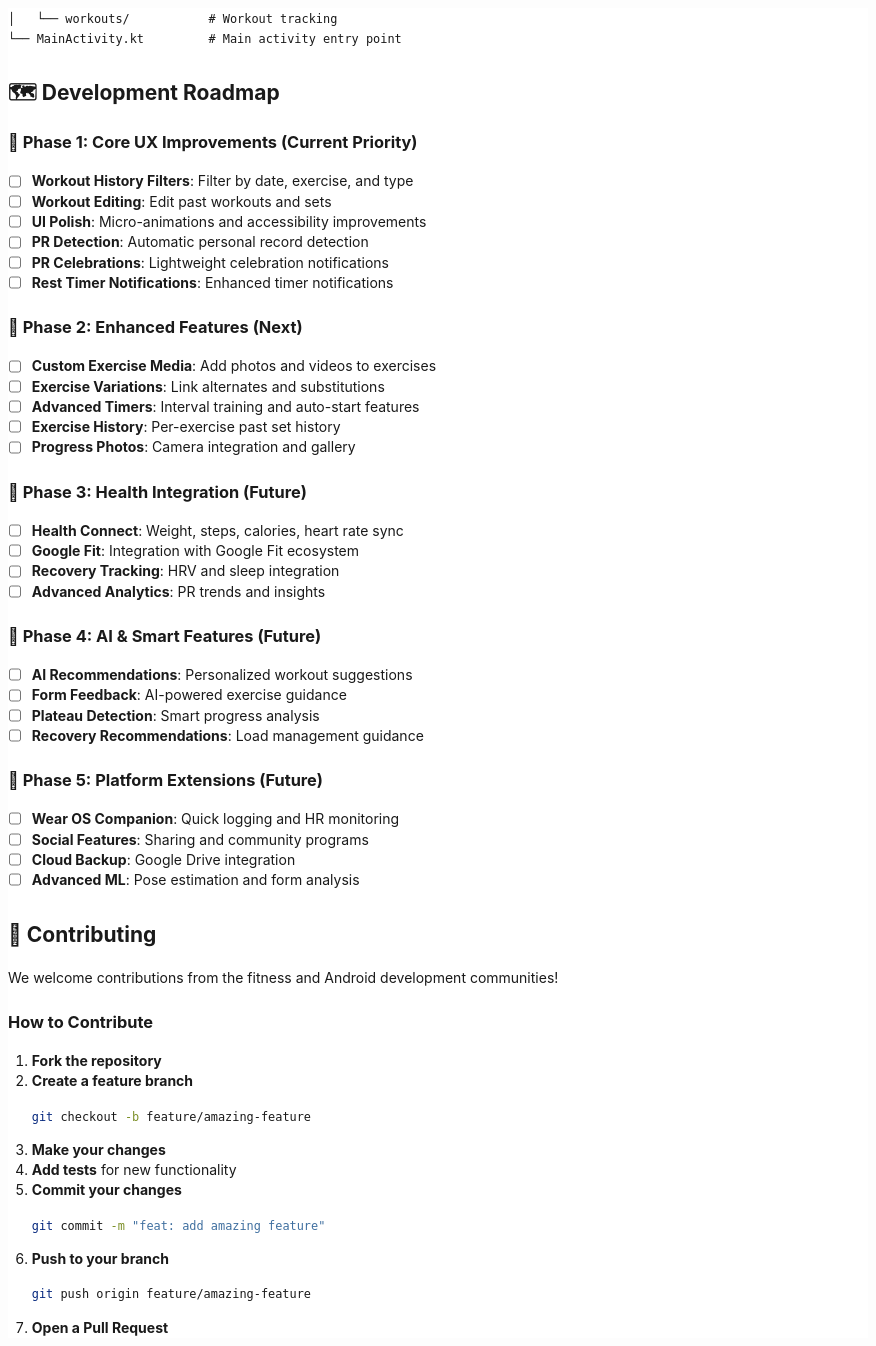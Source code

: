 ```
│   └── workouts/           # Workout tracking
└── MainActivity.kt         # Main activity entry point
```

## 🗺️ Development Roadmap

### 🎯 **Phase 1: Core UX Improvements** (Current Priority)
- [ ] **Workout History Filters**: Filter by date, exercise, and type
- [ ] **Workout Editing**: Edit past workouts and sets
- [ ] **UI Polish**: Micro-animations and accessibility improvements
- [ ] **PR Detection**: Automatic personal record detection
- [ ] **PR Celebrations**: Lightweight celebration notifications
- [ ] **Rest Timer Notifications**: Enhanced timer notifications

### 🚀 **Phase 2: Enhanced Features** (Next)
- [ ] **Custom Exercise Media**: Add photos and videos to exercises
- [ ] **Exercise Variations**: Link alternates and substitutions
- [ ] **Advanced Timers**: Interval training and auto-start features
- [ ] **Exercise History**: Per-exercise past set history
- [ ] **Progress Photos**: Camera integration and gallery

### 🔗 **Phase 3: Health Integration** (Future)
- [ ] **Health Connect**: Weight, steps, calories, heart rate sync
- [ ] **Google Fit**: Integration with Google Fit ecosystem
- [ ] **Recovery Tracking**: HRV and sleep integration
- [ ] **Advanced Analytics**: PR trends and insights

### 🤖 **Phase 4: AI & Smart Features** (Future)
- [ ] **AI Recommendations**: Personalized workout suggestions
- [ ] **Form Feedback**: AI-powered exercise guidance
- [ ] **Plateau Detection**: Smart progress analysis
- [ ] **Recovery Recommendations**: Load management guidance

### 📱 **Phase 5: Platform Extensions** (Future)
- [ ] **Wear OS Companion**: Quick logging and HR monitoring
- [ ] **Social Features**: Sharing and community programs
- [ ] **Cloud Backup**: Google Drive integration
- [ ] **Advanced ML**: Pose estimation and form analysis

## 🤝 Contributing

We welcome contributions from the fitness and Android development communities!

### How to Contribute

1. **Fork the repository**
2. **Create a feature branch**
   ```bash
   git checkout -b feature/amazing-feature
   ```
3. **Make your changes**
4. **Add tests** for new functionality
5. **Commit your changes**
   ```bash
   git commit -m "feat: add amazing feature"
   ```
6. **Push to your branch**
   ```bash
   git push origin feature/amazing-feature
   ```
7. **Open a Pull Request**
